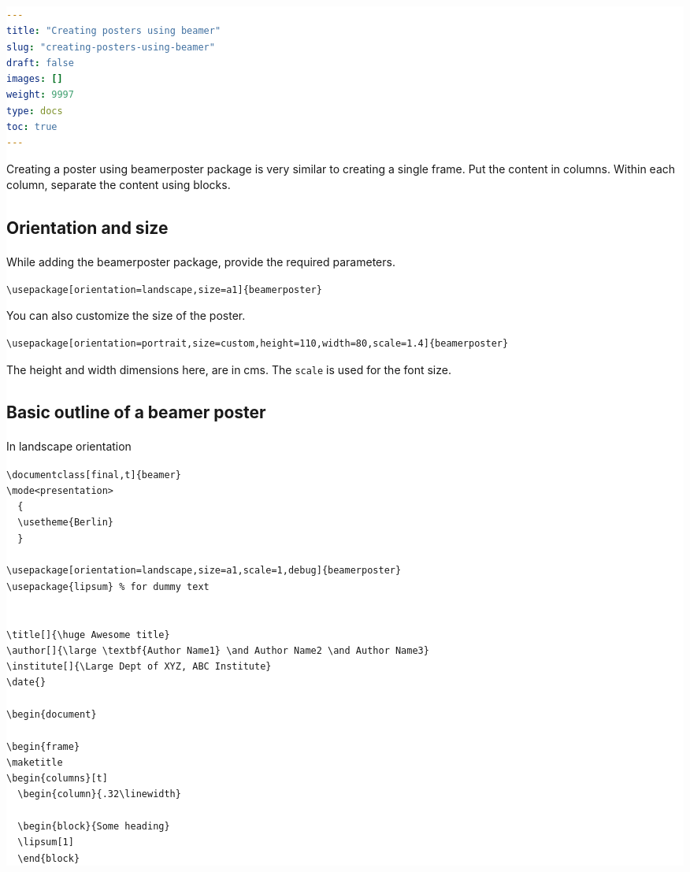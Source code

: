 ```yaml
---
title: "Creating posters using beamer"
slug: "creating-posters-using-beamer"
draft: false
images: []
weight: 9997
type: docs
toc: true
---
```


Creating a poster using beamerposter package is very similar to creating a single frame. Put the content in columns. Within each column, separate the content using blocks.

## Orientation and size
While adding the beamerposter package, provide the required parameters.

`\usepackage[orientation=landscape,size=a1]{beamerposter}`


You can also customize the size of the poster.

`\usepackage[orientation=portrait,size=custom,height=110,width=80,scale=1.4]{beamerposter}`

The height and width dimensions here, are in cms. The `scale` is used for the font size.

## Basic outline of a beamer poster
In landscape orientation

    \documentclass[final,t]{beamer}
    \mode<presentation>
      {
      \usetheme{Berlin}
      }
    
    \usepackage[orientation=landscape,size=a1,scale=1,debug]{beamerposter}
    \usepackage{lipsum} % for dummy text
    
    
    \title[]{\huge Awesome title}
    \author[]{\large \textbf{Author Name1} \and Author Name2 \and Author Name3}
    \institute[]{\Large Dept of XYZ, ABC Institute}
    \date{}
    
    \begin{document}
    
    \begin{frame}
    \maketitle
    \begin{columns}[t]
      \begin{column}{.32\linewidth}
     
      \begin{block}{Some heading}
      \lipsum[1]
      \end{block}     
    

  [1]: https://i.stack.imgur.com/TerHq.png
  [2]: https://i.stack.imgur.com/Ookzl.png
  [1]: https://i.stack.imgur.com/XDJs7.png